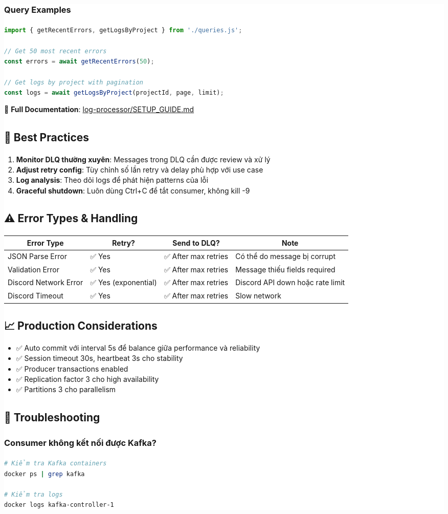 ### Query Examples

```javascript
import { getRecentErrors, getLogsByProject } from './queries.js';

// Get 50 most recent errors
const errors = await getRecentErrors(50);

// Get logs by project with pagination
const logs = await getLogsByProject(projectId, page, limit);
```

📖 **Full Documentation**: [log-processor/SETUP_GUIDE.md](./log-processor/SETUP_GUIDE.md)

## 🎯 Best Practices

1. **Monitor DLQ thường xuyên**: Messages trong DLQ cần được review và xử lý
2. **Adjust retry config**: Tùy chỉnh số lần retry và delay phù hợp với use case
3. **Log analysis**: Theo dõi logs để phát hiện patterns của lỗi
4. **Graceful shutdown**: Luôn dùng Ctrl+C để tắt consumer, không kill -9

## ⚠️ Error Types & Handling

| Error Type | Retry? | Send to DLQ? | Note |
|-----------|--------|--------------|------|
| JSON Parse Error | ✅ Yes | ✅ After max retries | Có thể do message bị corrupt |
| Validation Error | ✅ Yes | ✅ After max retries | Message thiếu fields required |
| Discord Network Error | ✅ Yes (exponential) | ✅ After max retries | Discord API down hoặc rate limit |
| Discord Timeout | ✅ Yes | ✅ After max retries | Slow network |

## 📈 Production Considerations

- ✅ Auto commit với interval 5s để balance giữa performance và reliability
- ✅ Session timeout 30s, heartbeat 3s cho stability
- ✅ Producer transactions enabled
- ✅ Replication factor 3 cho high availability
- ✅ Partitions 3 cho parallelism

## 🐛 Troubleshooting

### Consumer không kết nối được Kafka?
```bash
# Kiểm tra Kafka containers
docker ps | grep kafka

# Kiểm tra logs
docker logs kafka-controller-1
```
